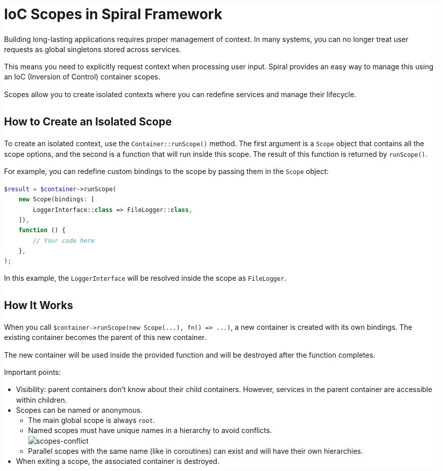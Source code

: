 # IoC Scopes in Spiral Framework

Building long-lasting applications requires proper management of context. In many systems, you can no longer treat user requests as global singletons stored across services.

This means you need to explicitly request context when processing user input.
Spiral provides an easy way to manage this using an IoC (Inversion of Control) container scopes.

Scopes allow you to create isolated contexts where you can redefine services and manage their lifecycle.

## How to Create an Isolated Scope

To create an isolated context, use the `Container::runScope()` method. The first argument is a `Scope` object that contains all the scope options, and the second is a function that will run inside this scope.
The result of this function is returned by `runScope()`.

For example, you can redefine custom bindings to the scope by passing them in the `Scope` object:

```php
$result = $container->runScope(
    new Scope(bindings: [
        LoggerInterface::class => FileLogger::class,
    ]),
    function () {
        // Your code here
    },
);
```

In this example, the `LoggerInterface` will be resolved inside the scope as `FileLogger`.


## How It Works

When you call `$container->runScope(new Scope(...), fn() => ...)`, a new container is created with its own bindings. The existing container becomes the parent of this new container.

The new container will be used inside the provided function and will be destroyed after the function completes.

Important points:
- Visibility: parent containers don’t know about their child containers. However, services in the parent container are accessible within children.
- Scopes can be named or anonymous.
    - The main global scope is always `root`.
    - Named scopes must have unique names in a hierarchy to avoid conflicts.  
      ![scopes-conflict](https://gist.github.com/user-attachments/assets/32f1ae89-9e35-4e7a-9e53-b3db15fee0ea)
    - Parallel scopes with the same name (like in coroutines) can exist and will have their own hierarchies.
- When exiting a scope, the associated container is destroyed.
